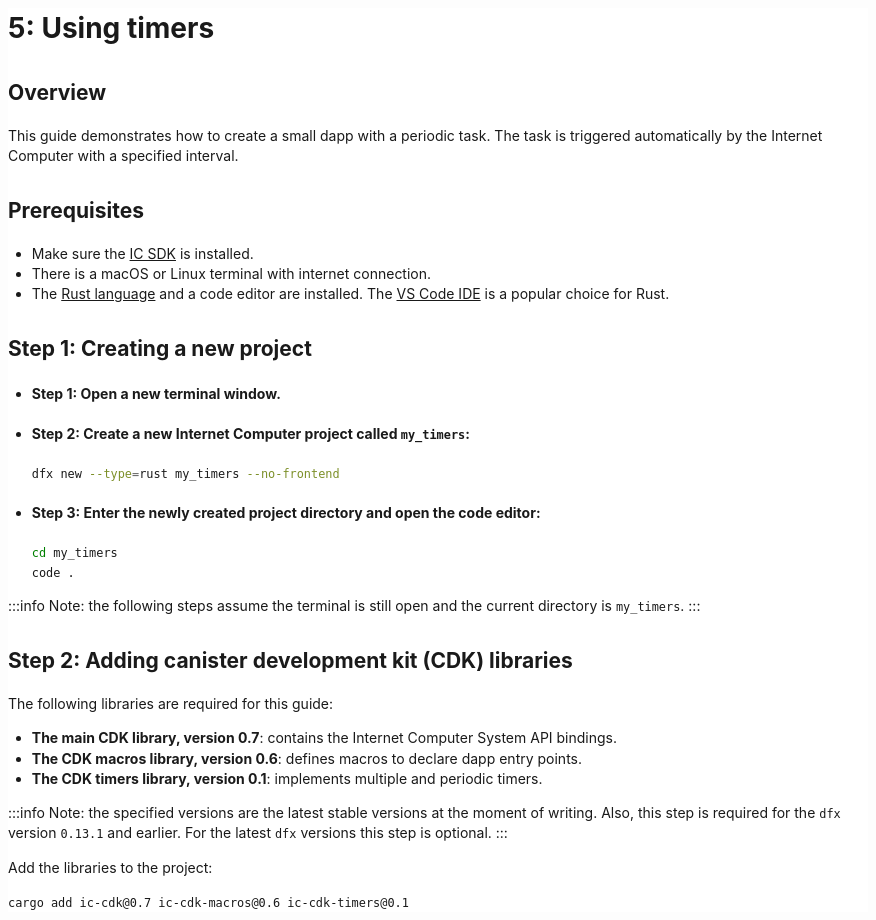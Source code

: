 # 5: Using timers

## Overview 
This guide demonstrates how to create a small dapp with a periodic task. The task is triggered automatically by the Internet Computer with a specified interval.

## Prerequisites

-  Make sure the [IC SDK](../../setup/install/) is installed.
-  There is a macOS or Linux terminal with internet connection.
-  The [Rust language](https://www.rust-lang.org/tools/install) and a code editor are installed. The [VS Code IDE](https://code.visualstudio.com/download) is a popular choice for Rust.

## Step 1: Creating a new project

- #### Step 1: Open a new terminal window.

- #### Step 2: Create a new Internet Computer project called `my_timers`:

   ```sh
   dfx new --type=rust my_timers --no-frontend
   ```

- #### Step 3: Enter the newly created project directory and open the code editor:

   ```sh
   cd my_timers
   code .
   ```

:::info
Note: the following steps assume the terminal is still open and the current directory is `my_timers`.
:::

## Step 2: Adding canister development kit (CDK) libraries

The following libraries are required for this guide:

-  **The main CDK library, version 0.7**: contains the Internet Computer System API bindings.
-  **The CDK macros library, version 0.6**: defines macros to declare dapp entry points.
-  **The CDK timers library, version 0.1**: implements multiple and periodic timers.

:::info
Note: the specified versions are the latest stable versions at the moment of writing. Also, this step is required for the `dfx` version `0.13.1` and earlier. For the latest `dfx` versions this step is optional.
:::

Add the libraries to the project:

```sh
cargo add ic-cdk@0.7 ic-cdk-macros@0.6 ic-cdk-timers@0.1
```
